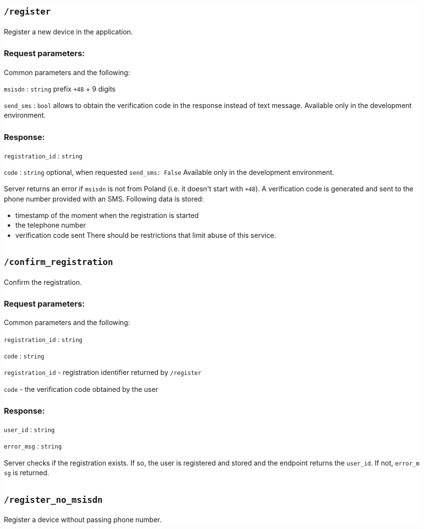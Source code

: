 ## `/register`

Register a new device in the application.

### Request parameters:
Common parameters and the following:

`msisdn` : `string`  prefix `+48` + 9 digits

`send_sms` : `bool` allows to obtain the verification code in the response instead of text message. Available only in the development environment.

### Response:
`registration_id` : `string`

`code` : `string` optional, when requested `send_sms: False` Available only in the development environment.

Server returns an error if `msisdn` is not from Poland (i.e. it doesn't start with `+48`).
A verification code is generated and sent to the phone number provided with an SMS.
Following data is stored:
- timestamp of the moment when the registration is started
- the telephone number
- verification code sent
There should be restrictions that limit abuse of this service.

## `/confirm_registration`

Confirm the registration.

### Request parameters:
Common parameters and the following:

`registration_id` : `string`

`code` : `string`

`registration_id` - registration identifier returned by `/register`

`code` - the verification code obtained by the user

### Response:

`user_id` : `string`

`error_msg` : `string`

Server checks if the registration exists. If so, the user is registered and stored and the endpoint returns the `user_id`. If not, `error_msg` is returned.

## `/register_no_msisdn`

Register a device without passing phone number.
